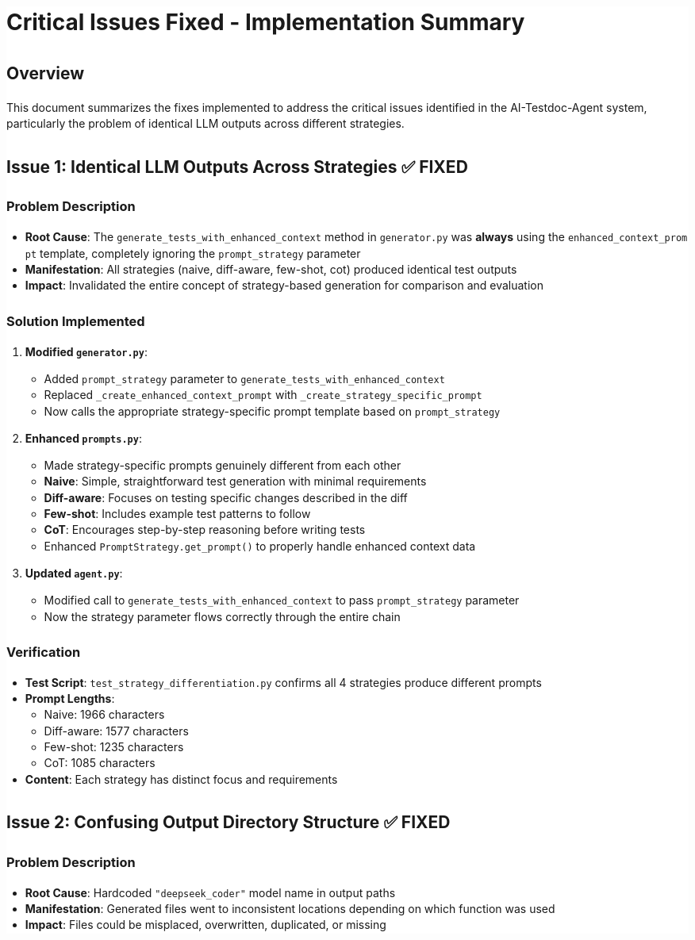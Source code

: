 # Critical Issues Fixed - Implementation Summary

## Overview
This document summarizes the fixes implemented to address the critical issues identified in the AI-Testdoc-Agent system, particularly the problem of identical LLM outputs across different strategies.

## Issue 1: Identical LLM Outputs Across Strategies ✅ FIXED

### Problem Description
- **Root Cause**: The `generate_tests_with_enhanced_context` method in `generator.py` was **always** using the `enhanced_context_prompt` template, completely ignoring the `prompt_strategy` parameter
- **Manifestation**: All strategies (naive, diff-aware, few-shot, cot) produced identical test outputs
- **Impact**: Invalidated the entire concept of strategy-based generation for comparison and evaluation

### Solution Implemented
1. **Modified `generator.py`**:
   - Added `prompt_strategy` parameter to `generate_tests_with_enhanced_context`
   - Replaced `_create_enhanced_context_prompt` with `_create_strategy_specific_prompt`
   - Now calls the appropriate strategy-specific prompt template based on `prompt_strategy`

2. **Enhanced `prompts.py`**:
   - Made strategy-specific prompts genuinely different from each other
   - **Naive**: Simple, straightforward test generation with minimal requirements
   - **Diff-aware**: Focuses on testing specific changes described in the diff
   - **Few-shot**: Includes example test patterns to follow
   - **CoT**: Encourages step-by-step reasoning before writing tests
   - Enhanced `PromptStrategy.get_prompt()` to properly handle enhanced context data

3. **Updated `agent.py`**:
   - Modified call to `generate_tests_with_enhanced_context` to pass `prompt_strategy` parameter
   - Now the strategy parameter flows correctly through the entire chain

### Verification
- **Test Script**: `test_strategy_differentiation.py` confirms all 4 strategies produce different prompts
- **Prompt Lengths**: 
  - Naive: 1966 characters
  - Diff-aware: 1577 characters  
  - Few-shot: 1235 characters
  - CoT: 1085 characters
- **Content**: Each strategy has distinct focus and requirements

## Issue 2: Confusing Output Directory Structure ✅ FIXED

### Problem Description
- **Root Cause**: Hardcoded `"deepseek_coder"` model name in output paths
- **Manifestation**: Generated files went to inconsistent locations depending on which function was used
- **Impact**: Files could be misplaced, overwritten, duplicated, or missing
